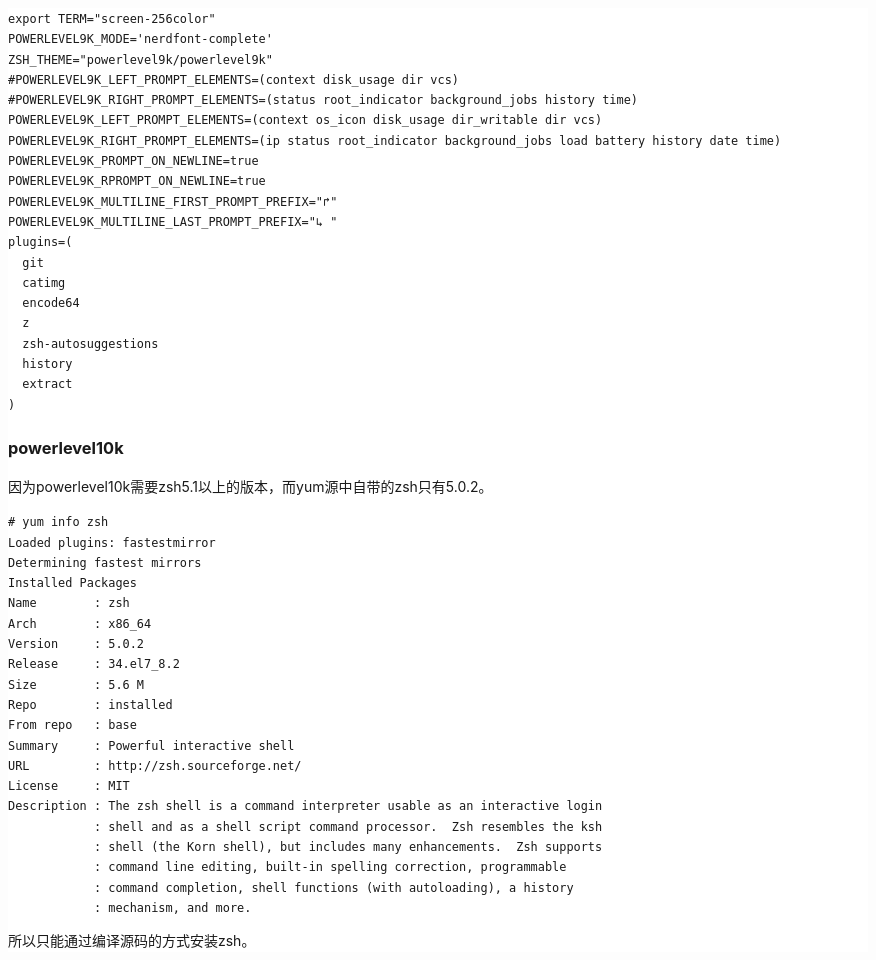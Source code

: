 ```shell
export TERM="screen-256color"
POWERLEVEL9K_MODE='nerdfont-complete'
ZSH_THEME="powerlevel9k/powerlevel9k"
#POWERLEVEL9K_LEFT_PROMPT_ELEMENTS=(context disk_usage dir vcs)
#POWERLEVEL9K_RIGHT_PROMPT_ELEMENTS=(status root_indicator background_jobs history time)
POWERLEVEL9K_LEFT_PROMPT_ELEMENTS=(context os_icon disk_usage dir_writable dir vcs)
POWERLEVEL9K_RIGHT_PROMPT_ELEMENTS=(ip status root_indicator background_jobs load battery history date time)
POWERLEVEL9K_PROMPT_ON_NEWLINE=true
POWERLEVEL9K_RPROMPT_ON_NEWLINE=true
POWERLEVEL9K_MULTILINE_FIRST_PROMPT_PREFIX="↱"
POWERLEVEL9K_MULTILINE_LAST_PROMPT_PREFIX="↳ "
plugins=(
  git
  catimg
  encode64
  z
  zsh-autosuggestions
  history
  extract
)
```

### powerlevel10k

因为powerlevel10k需要zsh5.1以上的版本，而yum源中自带的zsh只有5.0.2。

```shell
# yum info zsh
Loaded plugins: fastestmirror
Determining fastest mirrors
Installed Packages
Name        : zsh
Arch        : x86_64
Version     : 5.0.2
Release     : 34.el7_8.2
Size        : 5.6 M
Repo        : installed
From repo   : base
Summary     : Powerful interactive shell
URL         : http://zsh.sourceforge.net/
License     : MIT
Description : The zsh shell is a command interpreter usable as an interactive login
            : shell and as a shell script command processor.  Zsh resembles the ksh
            : shell (the Korn shell), but includes many enhancements.  Zsh supports
            : command line editing, built-in spelling correction, programmable
            : command completion, shell functions (with autoloading), a history
            : mechanism, and more.
```

所以只能通过编译源码的方式安装zsh。
